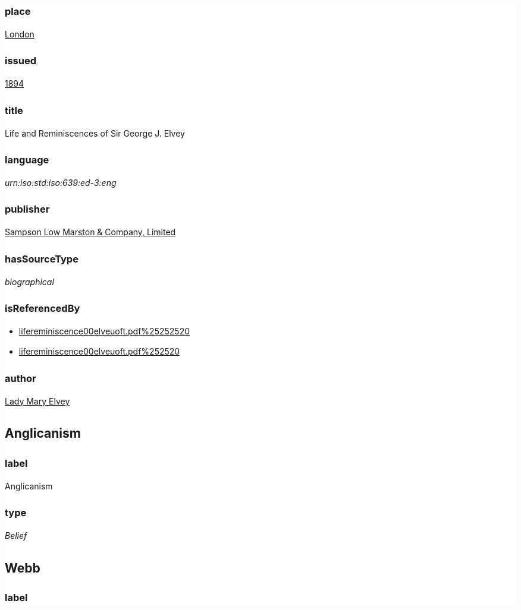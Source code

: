 ### place


[London](#London)

### issued


[1894](#1894)

### title


Life and Reminiscences of Sir George J. Elvey

### language


*urn:iso:std:iso:639:ed-3:eng*

### publisher


[Sampson Low Marston & Company, Limited](#Sampson-Low-Marston-&-Company-Limited)

### hasSourceType


*biographical*

### isReferencedBy

 - [lifereminiscence00elveuoft.pdf%25252520](#lifereminiscence00elveuoft.pdf%25252520)

 - [lifereminiscence00elveuoft.pdf%252520](#lifereminiscence00elveuoft.pdf%252520)

### author


[Lady Mary Elvey](#Lady-Mary-Elvey)

## Anglicanism

### label


Anglicanism

### type


*Belief*

## Webb

### label
